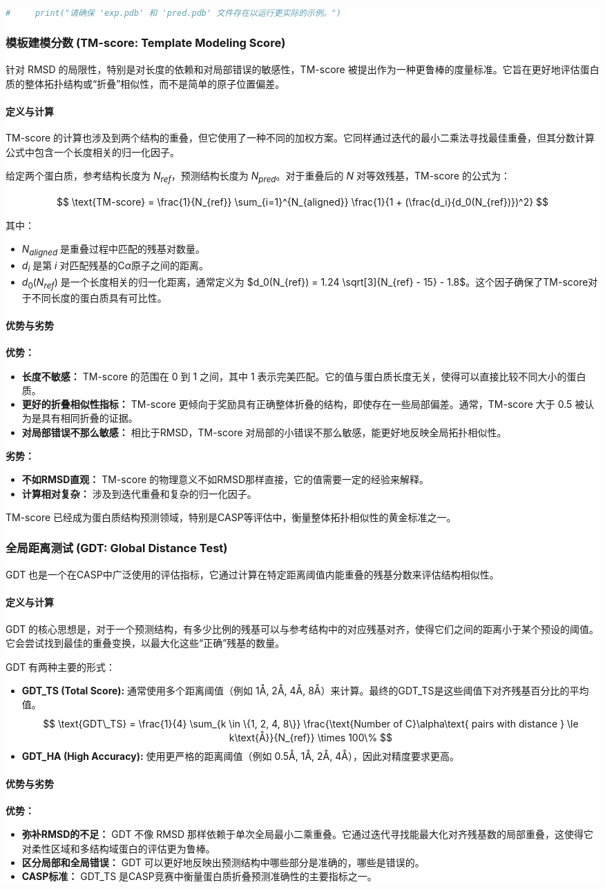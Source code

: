 ```python
#     print("请确保 'exp.pdb' 和 'pred.pdb' 文件存在以运行更实际的示例。")
```

### 模板建模分数 (TM-score: Template Modeling Score)

针对 RMSD 的局限性，特别是对长度的依赖和对局部错误的敏感性，TM-score 被提出作为一种更鲁棒的度量标准。它旨在更好地评估蛋白质的整体拓扑结构或“折叠”相似性，而不是简单的原子位置偏差。

#### 定义与计算
TM-score 的计算也涉及到两个结构的重叠，但它使用了一种不同的加权方案。它同样通过迭代的最小二乘法寻找最佳重叠，但其分数计算公式中包含一个长度相关的归一化因子。

给定两个蛋白质，参考结构长度为 $N_{ref}$，预测结构长度为 $N_{pred}$。对于重叠后的 $N$ 对等效残基，TM-score 的公式为：

$$
\text{TM-score} = \frac{1}{N_{ref}} \sum_{i=1}^{N_{aligned}} \frac{1}{1 + (\frac{d_i}{d_0(N_{ref})})^2}
$$

其中：
*   $N_{aligned}$ 是重叠过程中匹配的残基对数量。
*   $d_i$ 是第 $i$ 对匹配残基的C$\alpha$原子之间的距离。
*   $d_0(N_{ref})$ 是一个长度相关的归一化距离，通常定义为 $d_0(N_{ref}) = 1.24 \sqrt[3]{N_{ref} - 15} - 1.8$。这个因子确保了TM-score对于不同长度的蛋白质具有可比性。

#### 优势与劣势
**优势：**
*   **长度不敏感：** TM-score 的范围在 0 到 1 之间，其中 1 表示完美匹配。它的值与蛋白质长度无关，使得可以直接比较不同大小的蛋白质。
*   **更好的折叠相似性指标：** TM-score 更倾向于奖励具有正确整体折叠的结构，即使存在一些局部偏差。通常，TM-score 大于 0.5 被认为是具有相同折叠的证据。
*   **对局部错误不那么敏感：** 相比于RMSD，TM-score 对局部的小错误不那么敏感，能更好地反映全局拓扑相似性。

**劣势：**
*   **不如RMSD直观：** TM-score 的物理意义不如RMSD那样直接，它的值需要一定的经验来解释。
*   **计算相对复杂：** 涉及到迭代重叠和复杂的归一化因子。

TM-score 已经成为蛋白质结构预测领域，特别是CASP等评估中，衡量整体拓扑相似性的黄金标准之一。

### 全局距离测试 (GDT: Global Distance Test)

GDT 也是一个在CASP中广泛使用的评估指标，它通过计算在特定距离阈值内能重叠的残基分数来评估结构相似性。

#### 定义与计算
GDT 的核心思想是，对于一个预测结构，有多少比例的残基可以与参考结构中的对应残基对齐，使得它们之间的距离小于某个预设的阈值。它会尝试找到最佳的重叠变换，以最大化这些“正确”残基的数量。

GDT 有两种主要的形式：
*   **GDT_TS (Total Score):** 通常使用多个距离阈值（例如 1Å, 2Å, 4Å, 8Å）来计算。最终的GDT_TS是这些阈值下对齐残基百分比的平均值。
    $$
    \text{GDT\_TS} = \frac{1}{4} \sum_{k \in \{1, 2, 4, 8\}} \frac{\text{Number of C}\alpha\text{ pairs with distance } \le k\text{Å}}{N_{ref}} \times 100\%
    $$
*   **GDT_HA (High Accuracy):** 使用更严格的距离阈值（例如 0.5Å, 1Å, 2Å, 4Å），因此对精度要求更高。

#### 优势与劣势
**优势：**
*   **弥补RMSD的不足：** GDT 不像 RMSD 那样依赖于单次全局最小二乘重叠。它通过迭代寻找能最大化对齐残基数的局部重叠，这使得它对柔性区域和多结构域蛋白的评估更为鲁棒。
*   **区分局部和全局错误：** GDT 可以更好地反映出预测结构中哪些部分是准确的，哪些是错误的。
*   **CASP标准：** GDT_TS 是CASP竞赛中衡量蛋白质折叠预测准确性的主要指标之一。
